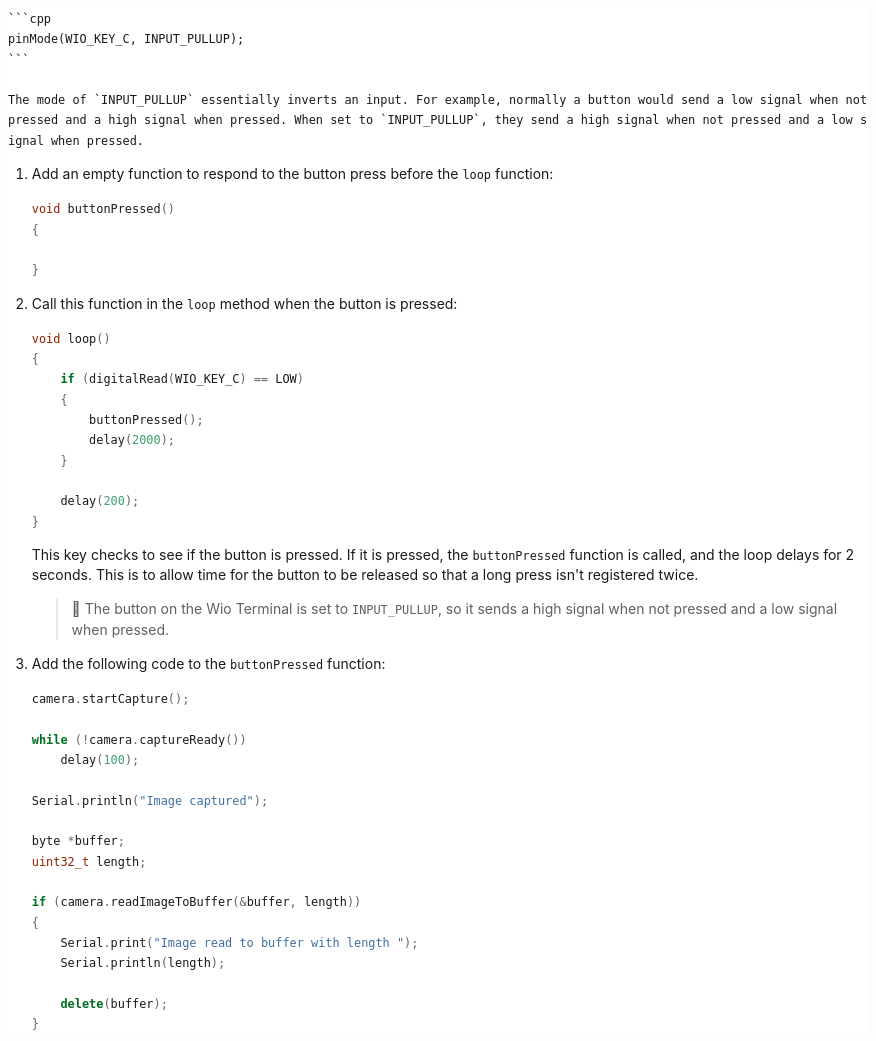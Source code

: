     ```cpp
    pinMode(WIO_KEY_C, INPUT_PULLUP);
    ```

    The mode of `INPUT_PULLUP` essentially inverts an input. For example, normally a button would send a low signal when not pressed and a high signal when pressed. When set to `INPUT_PULLUP`, they send a high signal when not pressed and a low signal when pressed.

1. Add an empty function to respond to the button press before the `loop` function:

    ```cpp
    void buttonPressed()
    {
        
    }
    ```

1. Call this function in the `loop` method when the button is pressed:

    ```cpp
    void loop()
    {
        if (digitalRead(WIO_KEY_C) == LOW)
        {
            buttonPressed();
            delay(2000);
        }
    
        delay(200);
    }
    ```

    This key checks to see if the button is pressed. If it is pressed, the `buttonPressed` function is called, and the loop delays for 2 seconds. This is to allow time for the button to be released so that a long press isn't registered twice.

    > 💁 The button on the Wio Terminal is set to `INPUT_PULLUP`, so it sends a high signal when not pressed and a low signal when pressed.

1. Add the following code to the `buttonPressed` function:

    ```cpp
    camera.startCapture();
 
    while (!camera.captureReady())
        delay(100);

    Serial.println("Image captured");

    byte *buffer;
    uint32_t length;

    if (camera.readImageToBuffer(&buffer, length))
    {
        Serial.print("Image read to buffer with length ");
        Serial.println(length);

        delete(buffer);
    }
    ```

